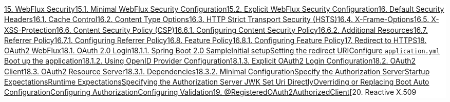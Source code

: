 [15. WebFlux Security](https://docs.spring.io/spring-security/site/docs/5.2.0.BUILD-SNAPSHOT/reference/htmlsingle/#jc-webflux)[15.1. Minimal WebFlux Security Configuration](https://docs.spring.io/spring-security/site/docs/5.2.0.BUILD-SNAPSHOT/reference/htmlsingle/#minimal-webflux-security-configuration)[15.2. Explicit WebFlux Security Configuration](https://docs.spring.io/spring-security/site/docs/5.2.0.BUILD-SNAPSHOT/reference/htmlsingle/#explicit-webflux-security-configuration)[16. Default Security Headers](https://docs.spring.io/spring-security/site/docs/5.2.0.BUILD-SNAPSHOT/reference/htmlsingle/#default-security-headers-2)[16.1. Cache Control](https://docs.spring.io/spring-security/site/docs/5.2.0.BUILD-SNAPSHOT/reference/htmlsingle/#webflux-headers-cache-control)[16.2. Content Type Options](https://docs.spring.io/spring-security/site/docs/5.2.0.BUILD-SNAPSHOT/reference/htmlsingle/#webflux-headers-content-type-options)[16.3. HTTP Strict Transport Security (HSTS)](https://docs.spring.io/spring-security/site/docs/5.2.0.BUILD-SNAPSHOT/reference/htmlsingle/#webflux-headers-hsts)[16.4. X-Frame-Options](https://docs.spring.io/spring-security/site/docs/5.2.0.BUILD-SNAPSHOT/reference/htmlsingle/#webflux-headers-frame-options)[16.5. X-XSS-Protection](https://docs.spring.io/spring-security/site/docs/5.2.0.BUILD-SNAPSHOT/reference/htmlsingle/#webflux-headers-xss-protection)[16.6. Content Security Policy (CSP)](https://docs.spring.io/spring-security/site/docs/5.2.0.BUILD-SNAPSHOT/reference/htmlsingle/#webflux-headers-csp)[16.6.1. Configuring Content Security Policy](https://docs.spring.io/spring-security/site/docs/5.2.0.BUILD-SNAPSHOT/reference/htmlsingle/#webflux-headers-csp-configure)[16.6.2. Additional Resources](https://docs.spring.io/spring-security/site/docs/5.2.0.BUILD-SNAPSHOT/reference/htmlsingle/#webflux-headers-csp-links)[16.7. Referrer Policy](https://docs.spring.io/spring-security/site/docs/5.2.0.BUILD-SNAPSHOT/reference/htmlsingle/#webflux-headers-referrer)[16.7.1. Configuring Referrer Policy](https://docs.spring.io/spring-security/site/docs/5.2.0.BUILD-SNAPSHOT/reference/htmlsingle/#webflux-headers-referrer-configure)[16.8. Feature Policy](https://docs.spring.io/spring-security/site/docs/5.2.0.BUILD-SNAPSHOT/reference/htmlsingle/#webflux-headers-feature)[16.8.1. Configuring Feature Policy](https://docs.spring.io/spring-security/site/docs/5.2.0.BUILD-SNAPSHOT/reference/htmlsingle/#webflux-headers-feature-configure)[17. Redirect to HTTPS](https://docs.spring.io/spring-security/site/docs/5.2.0.BUILD-SNAPSHOT/reference/htmlsingle/#webflux-redirect-https)[18. OAuth2 WebFlux](https://docs.spring.io/spring-security/site/docs/5.2.0.BUILD-SNAPSHOT/reference/htmlsingle/#webflux-oauth2)[18.1. OAuth 2.0 Login](https://docs.spring.io/spring-security/site/docs/5.2.0.BUILD-SNAPSHOT/reference/htmlsingle/#webflux-oauth2-login)[18.1.1. Spring Boot 2.0 Sample](https://docs.spring.io/spring-security/site/docs/5.2.0.BUILD-SNAPSHOT/reference/htmlsingle/#webflux-oauth2-login-sample)[Initial setup](https://docs.spring.io/spring-security/site/docs/5.2.0.BUILD-SNAPSHOT/reference/htmlsingle/#webflux-oauth2-login-sample-setup)[Setting the redirect URI](https://docs.spring.io/spring-security/site/docs/5.2.0.BUILD-SNAPSHOT/reference/htmlsingle/#webflux-oauth2-login-sample-redirect)[Configure `application.yml`](https://docs.spring.io/spring-security/site/docs/5.2.0.BUILD-SNAPSHOT/reference/htmlsingle/#webflux-oauth2-login-sample-config)[Boot up the application](https://docs.spring.io/spring-security/site/docs/5.2.0.BUILD-SNAPSHOT/reference/htmlsingle/#webflux-oauth2-login-sample-start)[18.1.2. Using OpenID Provider Configuration](https://docs.spring.io/spring-security/site/docs/5.2.0.BUILD-SNAPSHOT/reference/htmlsingle/#webflux-oauth2-login-openid-provider-configuration)[18.1.3. Explicit OAuth2 Login Configuration](https://docs.spring.io/spring-security/site/docs/5.2.0.BUILD-SNAPSHOT/reference/htmlsingle/#webflux-oauth2-login-explicit)[18.2. OAuth2 Client](https://docs.spring.io/spring-security/site/docs/5.2.0.BUILD-SNAPSHOT/reference/htmlsingle/#webflux-oauth2-client)[18.3. OAuth2 Resource Server](https://docs.spring.io/spring-security/site/docs/5.2.0.BUILD-SNAPSHOT/reference/htmlsingle/#webflux-oauth2-resource-server)[18.3.1. Dependencies](https://docs.spring.io/spring-security/site/docs/5.2.0.BUILD-SNAPSHOT/reference/htmlsingle/#dependencies-2)[18.3.2. Minimal Configuration](https://docs.spring.io/spring-security/site/docs/5.2.0.BUILD-SNAPSHOT/reference/htmlsingle/#webflux-oauth2-resource-server-minimal-configuration)[Specify the Authorization Server](https://docs.spring.io/spring-security/site/docs/5.2.0.BUILD-SNAPSHOT/reference/htmlsingle/#specify-the-authorization-server)[Startup Expectations](https://docs.spring.io/spring-security/site/docs/5.2.0.BUILD-SNAPSHOT/reference/htmlsingle/#startup-expectations-2)[Runtime Expectations](https://docs.spring.io/spring-security/site/docs/5.2.0.BUILD-SNAPSHOT/reference/htmlsingle/#runtime-expectations-2)[Specifying the Authorization Server JWK Set Uri Directly](https://docs.spring.io/spring-security/site/docs/5.2.0.BUILD-SNAPSHOT/reference/htmlsingle/#webflux-oauth2-resource-server-jwkseturi)[Overriding or Replacing Boot Auto Configuration](https://docs.spring.io/spring-security/site/docs/5.2.0.BUILD-SNAPSHOT/reference/htmlsingle/#webflux-oauth2-resource-server-sans-boot)[Configuring Authorization](https://docs.spring.io/spring-security/site/docs/5.2.0.BUILD-SNAPSHOT/reference/htmlsingle/#webflux-oauth2-resource-server-authorization)[Configuring Validation](https://docs.spring.io/spring-security/site/docs/5.2.0.BUILD-SNAPSHOT/reference/htmlsingle/#webflux-oauth2-resource-server-validation)[19. @RegisteredOAuth2AuthorizedClient](https://docs.spring.io/spring-security/site/docs/5.2.0.BUILD-SNAPSHOT/reference/htmlsingle/#webflux-roac)[20. Reactive X.509